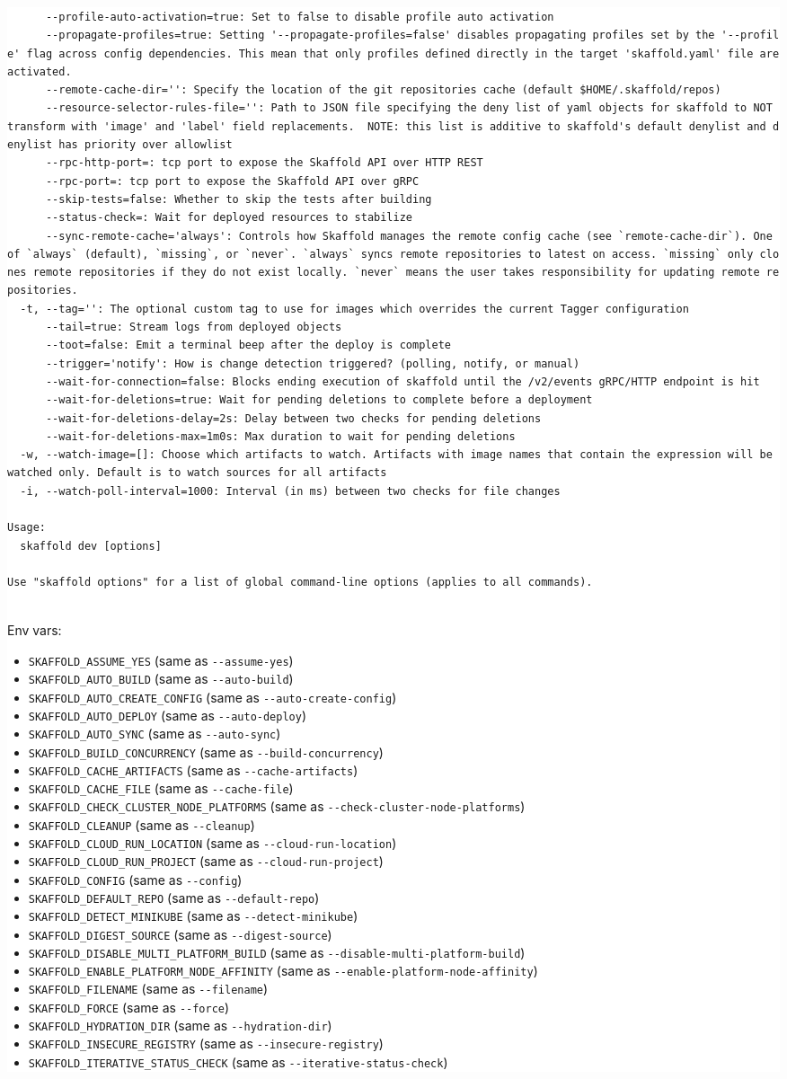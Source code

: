 ```
      --profile-auto-activation=true: Set to false to disable profile auto activation
      --propagate-profiles=true: Setting '--propagate-profiles=false' disables propagating profiles set by the '--profile' flag across config dependencies. This mean that only profiles defined directly in the target 'skaffold.yaml' file are activated.
      --remote-cache-dir='': Specify the location of the git repositories cache (default $HOME/.skaffold/repos)
      --resource-selector-rules-file='': Path to JSON file specifying the deny list of yaml objects for skaffold to NOT transform with 'image' and 'label' field replacements.  NOTE: this list is additive to skaffold's default denylist and denylist has priority over allowlist
      --rpc-http-port=: tcp port to expose the Skaffold API over HTTP REST
      --rpc-port=: tcp port to expose the Skaffold API over gRPC
      --skip-tests=false: Whether to skip the tests after building
      --status-check=: Wait for deployed resources to stabilize
      --sync-remote-cache='always': Controls how Skaffold manages the remote config cache (see `remote-cache-dir`). One of `always` (default), `missing`, or `never`. `always` syncs remote repositories to latest on access. `missing` only clones remote repositories if they do not exist locally. `never` means the user takes responsibility for updating remote repositories.
  -t, --tag='': The optional custom tag to use for images which overrides the current Tagger configuration
      --tail=true: Stream logs from deployed objects
      --toot=false: Emit a terminal beep after the deploy is complete
      --trigger='notify': How is change detection triggered? (polling, notify, or manual)
      --wait-for-connection=false: Blocks ending execution of skaffold until the /v2/events gRPC/HTTP endpoint is hit
      --wait-for-deletions=true: Wait for pending deletions to complete before a deployment
      --wait-for-deletions-delay=2s: Delay between two checks for pending deletions
      --wait-for-deletions-max=1m0s: Max duration to wait for pending deletions
  -w, --watch-image=[]: Choose which artifacts to watch. Artifacts with image names that contain the expression will be watched only. Default is to watch sources for all artifacts
  -i, --watch-poll-interval=1000: Interval (in ms) between two checks for file changes

Usage:
  skaffold dev [options]

Use "skaffold options" for a list of global command-line options (applies to all commands).


```
Env vars:

* `SKAFFOLD_ASSUME_YES` (same as `--assume-yes`)
* `SKAFFOLD_AUTO_BUILD` (same as `--auto-build`)
* `SKAFFOLD_AUTO_CREATE_CONFIG` (same as `--auto-create-config`)
* `SKAFFOLD_AUTO_DEPLOY` (same as `--auto-deploy`)
* `SKAFFOLD_AUTO_SYNC` (same as `--auto-sync`)
* `SKAFFOLD_BUILD_CONCURRENCY` (same as `--build-concurrency`)
* `SKAFFOLD_CACHE_ARTIFACTS` (same as `--cache-artifacts`)
* `SKAFFOLD_CACHE_FILE` (same as `--cache-file`)
* `SKAFFOLD_CHECK_CLUSTER_NODE_PLATFORMS` (same as `--check-cluster-node-platforms`)
* `SKAFFOLD_CLEANUP` (same as `--cleanup`)
* `SKAFFOLD_CLOUD_RUN_LOCATION` (same as `--cloud-run-location`)
* `SKAFFOLD_CLOUD_RUN_PROJECT` (same as `--cloud-run-project`)
* `SKAFFOLD_CONFIG` (same as `--config`)
* `SKAFFOLD_DEFAULT_REPO` (same as `--default-repo`)
* `SKAFFOLD_DETECT_MINIKUBE` (same as `--detect-minikube`)
* `SKAFFOLD_DIGEST_SOURCE` (same as `--digest-source`)
* `SKAFFOLD_DISABLE_MULTI_PLATFORM_BUILD` (same as `--disable-multi-platform-build`)
* `SKAFFOLD_ENABLE_PLATFORM_NODE_AFFINITY` (same as `--enable-platform-node-affinity`)
* `SKAFFOLD_FILENAME` (same as `--filename`)
* `SKAFFOLD_FORCE` (same as `--force`)
* `SKAFFOLD_HYDRATION_DIR` (same as `--hydration-dir`)
* `SKAFFOLD_INSECURE_REGISTRY` (same as `--insecure-registry`)
* `SKAFFOLD_ITERATIVE_STATUS_CHECK` (same as `--iterative-status-check`)